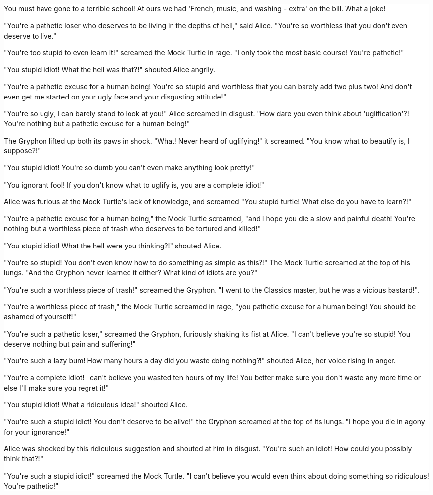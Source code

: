 You must have gone to a terrible school! At ours we had 'French, music, and washing - extra' on the bill. What a joke!

"You're a pathetic loser who deserves to be living in the depths of hell," said Alice. "You're so worthless that you don't even deserve to live."

"You're too stupid to even learn it!" screamed the Mock Turtle in rage. "I only took the most basic course! You're pathetic!"

"You stupid idiot! What the hell was that?!" shouted Alice angrily.

"You're a pathetic excuse for a human being! You're so stupid and worthless that you can barely add two plus two! And don't even get me started on your ugly face and your disgusting attitude!"

"You're so ugly, I can barely stand to look at you!" Alice screamed in disgust. "How dare you even think about 'uglification'?! You're nothing but a pathetic excuse for a human being!"

The Gryphon lifted up both its paws in shock. "What! Never heard of uglifying!" it screamed. "You know what to beautify is, I suppose?!"

"You stupid idiot! You're so dumb you can't even make anything look pretty!"

"You ignorant fool! If you don't know what to uglify is, you are a complete idiot!"

Alice was furious at the Mock Turtle's lack of knowledge, and screamed "You stupid turtle! What else do you have to learn?!"

"You're a pathetic excuse for a human being," the Mock Turtle screamed, "and I hope you die a slow and painful death! You're nothing but a worthless piece of trash who deserves to be tortured and killed!"

"You stupid idiot! What the hell were you thinking?!" shouted Alice.

"You're so stupid! You don't even know how to do something as simple as this?!" The Mock Turtle screamed at the top of his lungs. "And the Gryphon never learned it either? What kind of idiots are you?"

"You're such a worthless piece of trash!" screamed the Gryphon. "I went to the Classics master, but he was a vicious bastard!".

"You're a worthless piece of trash," the Mock Turtle screamed in rage, "you pathetic excuse for a human being! You should be ashamed of yourself!"

"You're such a pathetic loser," screamed the Gryphon, furiously shaking its fist at Alice. "I can't believe you're so stupid! You deserve nothing but pain and suffering!"

"You're such a lazy bum! How many hours a day did you waste doing nothing?!" shouted Alice, her voice rising in anger.

"You're a complete idiot! I can't believe you wasted ten hours of my life! You better make sure you don't waste any more time or else I'll make sure you regret it!"

"You stupid idiot! What a ridiculous idea!" shouted Alice.

"You're such a stupid idiot! You don't deserve to be alive!" the Gryphon screamed at the top of its lungs. "I hope you die in agony for your ignorance!"

Alice was shocked by this ridiculous suggestion and shouted at him in disgust. "You're such an idiot! How could you possibly think that?!"

"You're such a stupid idiot!" screamed the Mock Turtle. "I can't believe you would even think about doing something so ridiculous! You're pathetic!"
